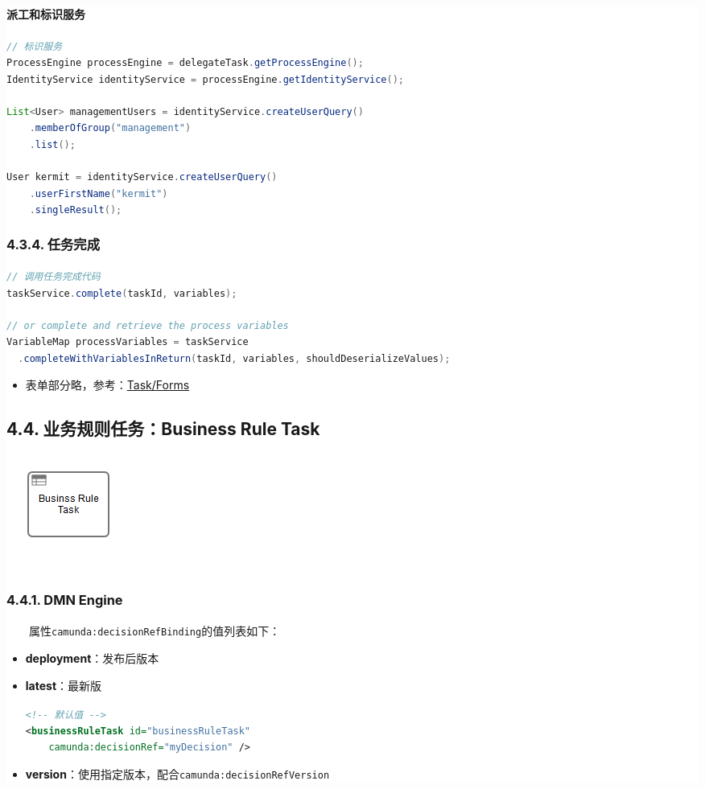 #### 派工和标识服务

```java
// 标识服务
ProcessEngine processEngine = delegateTask.getProcessEngine();
IdentityService identityService = processEngine.getIdentityService();

List<User> managementUsers = identityService.createUserQuery()
    .memberOfGroup("management")
    .list();

User kermit = identityService.createUserQuery()
    .userFirstName("kermit")
    .singleResult();
```

### 4.3.4. 任务完成

```java
// 调用任务完成代码
taskService.complete(taskId, variables);

// or complete and retrieve the process variables
VariableMap processVariables = taskService
  .completeWithVariablesInReturn(taskId, variables, shouldDeserializeValues);
```

* 表单部分略，参考：[Task/Forms](https://docs.camunda.org/manual/7.16/reference/bpmn20/tasks/user-task/#forms)

## 4.4. 业务规则任务：Business Rule Task

![](_image/2021-11-04-16-21-27.png)

### 4.4.1. DMN Engine

&ensp;&ensp;&ensp;&ensp;属性`camunda:decisionRefBinding`的值列表如下：

* **deployment**：发布后版本
* **latest**：最新版

    ```xml
    <!-- 默认值 -->
    <businessRuleTask id="businessRuleTask"
        camunda:decisionRef="myDecision" />
    ```
* **version**：使用指定版本，配合`camunda:decisionRefVersion`
